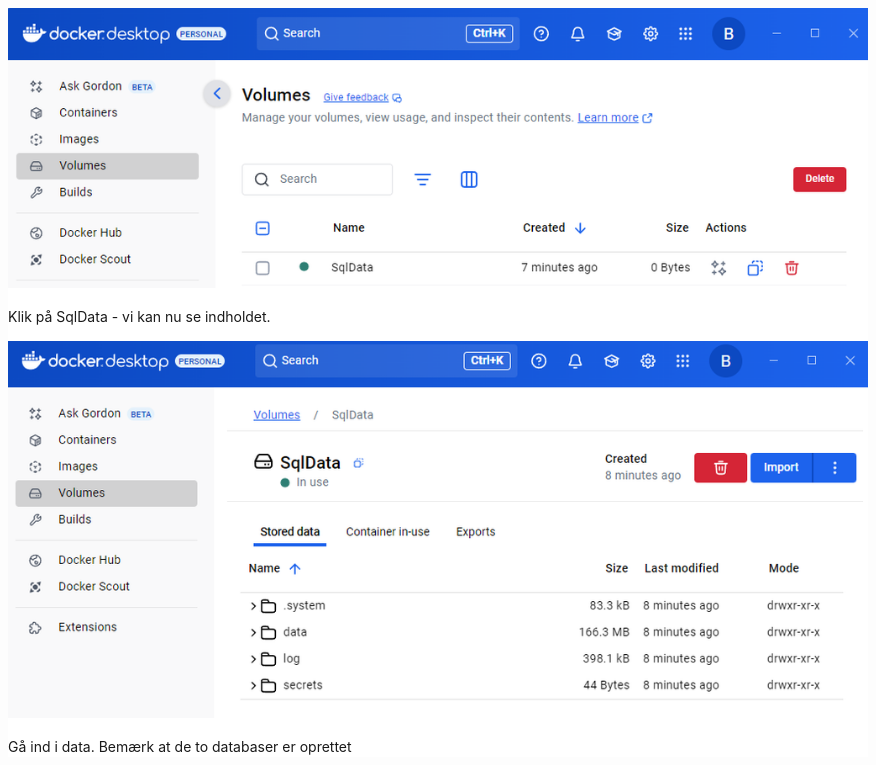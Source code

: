 ![image-20250423094518222](assets/image-20250423094518222.png)

Klik på SqlData - vi kan nu se indholdet. 

![image-20250423094622257](assets/image-20250423094622257.png)

Gå ind i data. Bemærk at de to databaser er oprettet
